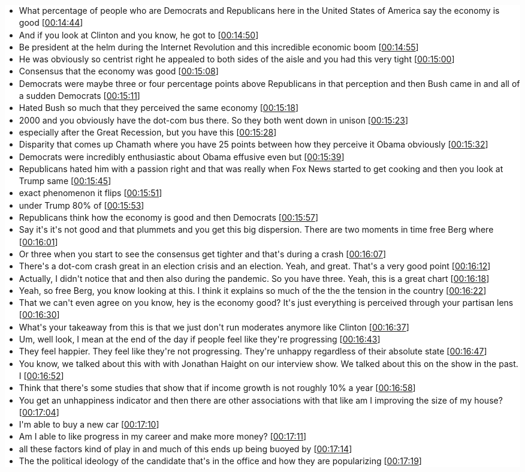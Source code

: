 *  What percentage of people who are Democrats and Republicans here in the United States of America say the economy is good [[00:14:44](https://www.youtube.com/watch?v=w30WLkNU47g&t=884.8199999999999s)]
*  And if you look at Clinton and you know, he got to [[00:14:50](https://www.youtube.com/watch?v=w30WLkNU47g&t=890.9s)]
*  Be president at the helm during the Internet Revolution and this incredible economic boom [[00:14:55](https://www.youtube.com/watch?v=w30WLkNU47g&t=895.74s)]
*  He was obviously so centrist right he appealed to both sides of the aisle and you had this very tight [[00:15:00](https://www.youtube.com/watch?v=w30WLkNU47g&t=900.98s)]
*  Consensus that the economy was good [[00:15:08](https://www.youtube.com/watch?v=w30WLkNU47g&t=908.98s)]
*  Democrats were maybe three or four percentage points above Republicans in that perception and then Bush came in and all of a sudden Democrats [[00:15:11](https://www.youtube.com/watch?v=w30WLkNU47g&t=911.42s)]
*  Hated Bush so much that they perceived the same economy [[00:15:18](https://www.youtube.com/watch?v=w30WLkNU47g&t=918.62s)]
*  2000 and you obviously have the dot-com bus there. So they both went down in unison [[00:15:23](https://www.youtube.com/watch?v=w30WLkNU47g&t=923.22s)]
*  especially after the Great Recession, but you have this [[00:15:28](https://www.youtube.com/watch?v=w30WLkNU47g&t=928.22s)]
*  Disparity that comes up Chamath where you have 25 points between how they perceive it Obama obviously [[00:15:32](https://www.youtube.com/watch?v=w30WLkNU47g&t=932.5s)]
*  Democrats were incredibly enthusiastic about Obama effusive even but [[00:15:39](https://www.youtube.com/watch?v=w30WLkNU47g&t=939.66s)]
*  Republicans hated him with a passion right and that was really when Fox News started to get cooking and then you look at Trump same [[00:15:45](https://www.youtube.com/watch?v=w30WLkNU47g&t=945.22s)]
*  exact phenomenon it flips [[00:15:51](https://www.youtube.com/watch?v=w30WLkNU47g&t=951.74s)]
*  under Trump 80% of [[00:15:53](https://www.youtube.com/watch?v=w30WLkNU47g&t=953.9s)]
*  Republicans think how the economy is good and then Democrats [[00:15:57](https://www.youtube.com/watch?v=w30WLkNU47g&t=957.62s)]
*  Say it's it's not good and that plummets and you get this big dispersion. There are two moments in time free Berg where [[00:16:01](https://www.youtube.com/watch?v=w30WLkNU47g&t=961.58s)]
*  Or three when you start to see the consensus get tighter and that's during a crash [[00:16:07](https://www.youtube.com/watch?v=w30WLkNU47g&t=967.82s)]
*  There's a dot-com crash great in an election crisis and an election. Yeah, and great. That's a very good point [[00:16:12](https://www.youtube.com/watch?v=w30WLkNU47g&t=972.2s)]
*  Actually, I didn't notice that and then also during the pandemic. So you have three. Yeah, this is a great chart [[00:16:18](https://www.youtube.com/watch?v=w30WLkNU47g&t=978.24s)]
*  Yeah, so free Berg, you know looking at this. I think it explains so much of the the the tension in the country [[00:16:22](https://www.youtube.com/watch?v=w30WLkNU47g&t=982.5600000000001s)]
*  That we can't even agree on you know, hey is the economy good? It's just everything is perceived through your partisan lens [[00:16:30](https://www.youtube.com/watch?v=w30WLkNU47g&t=990.48s)]
*  What's your takeaway from this is that we just don't run moderates anymore like Clinton [[00:16:37](https://www.youtube.com/watch?v=w30WLkNU47g&t=997.1400000000001s)]
*  Um, well look, I mean at the end of the day if people feel like they're progressing [[00:16:43](https://www.youtube.com/watch?v=w30WLkNU47g&t=1003.12s)]
*  They feel happier. They feel like they're not progressing. They're unhappy regardless of their absolute state [[00:16:47](https://www.youtube.com/watch?v=w30WLkNU47g&t=1007.72s)]
*  You know, we talked about this with with Jonathan Haight on our interview show. We talked about this on the show in the past. I [[00:16:52](https://www.youtube.com/watch?v=w30WLkNU47g&t=1012.5200000000001s)]
*  Think that there's some studies that show that if income growth is not roughly 10% a year [[00:16:58](https://www.youtube.com/watch?v=w30WLkNU47g&t=1018.4000000000001s)]
*  You get an unhappiness indicator and then there are other associations with that like am I improving the size of my house? [[00:17:04](https://www.youtube.com/watch?v=w30WLkNU47g&t=1024.64s)]
*  I'm able to buy a new car [[00:17:10](https://www.youtube.com/watch?v=w30WLkNU47g&t=1030.88s)]
*  Am I able to like progress in my career and make more money? [[00:17:11](https://www.youtube.com/watch?v=w30WLkNU47g&t=1031.96s)]
*  all these factors kind of play in and much of this ends up being buoyed by [[00:17:14](https://www.youtube.com/watch?v=w30WLkNU47g&t=1034.96s)]
*  The the political ideology of the candidate that's in the office and how they are popularizing [[00:17:19](https://www.youtube.com/watch?v=w30WLkNU47g&t=1039.8000000000002s)]